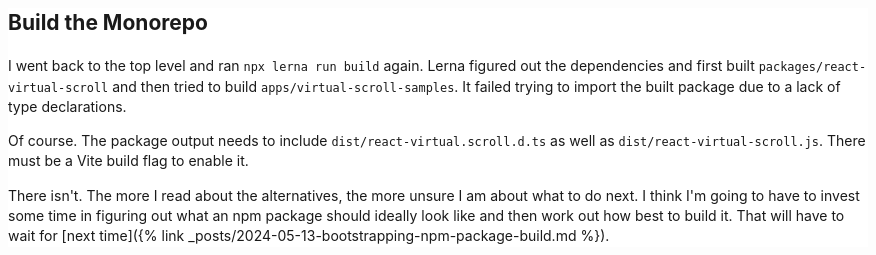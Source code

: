 ## Build the Monorepo

I went back to the top level and ran `npx lerna run build` again. Lerna figured out the dependencies and first built `packages/react-virtual-scroll` and then tried to build `apps/virtual-scroll-samples`. It failed trying to import the built package due to a lack of type declarations. 

Of course. The package output needs to include `dist/react-virtual.scroll.d.ts` as well as `dist/react-virtual-scroll.js`. There must be a Vite build flag to enable it. 

There isn't. The more I read about the alternatives, the more unsure I am about what to do next. I think I'm going to have to invest some time in figuring out what an npm package should ideally look like and then work out how best to build it. That will have to wait for [next time]({% link _posts/2024-05-13-bootstrapping-npm-package-build.md %}). 

